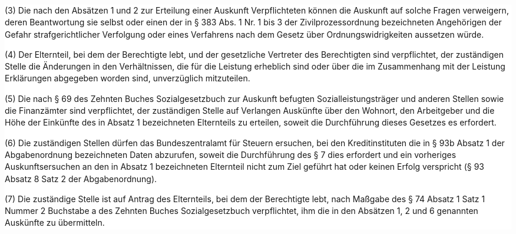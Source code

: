 </div>

<div class="jurAbsatz">

(3) Die nach den Absätzen 1 und 2 zur Erteilung einer Auskunft
Verpflichteten können die Auskunft auf solche Fragen verweigern, deren
Beantwortung sie selbst oder einen der in § 383 Abs. 1 Nr. 1 bis 3 der
Zivilprozessordnung bezeichneten Angehörigen der Gefahr
strafgerichtlicher Verfolgung oder eines Verfahrens nach dem Gesetz über
Ordnungswidrigkeiten aussetzen würde.

</div>

<div class="jurAbsatz">

(4) Der Elternteil, bei dem der Berechtigte lebt, und der gesetzliche
Vertreter des Berechtigten sind verpflichtet, der zuständigen Stelle die
Änderungen in den Verhältnissen, die für die Leistung erheblich sind
oder über die im Zusammenhang mit der Leistung Erklärungen abgegeben
worden sind, unverzüglich mitzuteilen.

</div>

<div class="jurAbsatz">

(5) Die nach § 69 des Zehnten Buches Sozialgesetzbuch zur Auskunft
befugten Sozialleistungsträger und anderen Stellen sowie die Finanzämter
sind verpflichtet, der zuständigen Stelle auf Verlangen Auskünfte über
den Wohnort, den Arbeitgeber und die Höhe der Einkünfte des in Absatz 1
bezeichneten Elternteils zu erteilen, soweit die Durchführung dieses
Gesetzes es erfordert.

</div>

<div class="jurAbsatz">

(6) Die zuständigen Stellen dürfen das Bundeszentralamt für Steuern
ersuchen, bei den Kreditinstituten die in § 93b Absatz 1 der
Abgabenordnung bezeichneten Daten abzurufen, soweit die Durchführung des
§ 7 dies erfordert und ein vorheriges Auskunftsersuchen an den in Absatz
1 bezeichneten Elternteil nicht zum Ziel geführt hat oder keinen Erfolg
verspricht (§ 93 Absatz 8 Satz 2 der Abgabenordnung).

</div>

<div class="jurAbsatz">

(7) Die zuständige Stelle ist auf Antrag des Elternteils, bei dem der
Berechtigte lebt, nach Maßgabe des § 74 Absatz 1 Satz 1 Nummer 2
Buchstabe a des Zehnten Buches Sozialgesetzbuch verpflichtet, ihm die in
den Absätzen 1, 2 und 6 genannten Auskünfte zu übermitteln.

</div>

</div>

</div>

</div>
